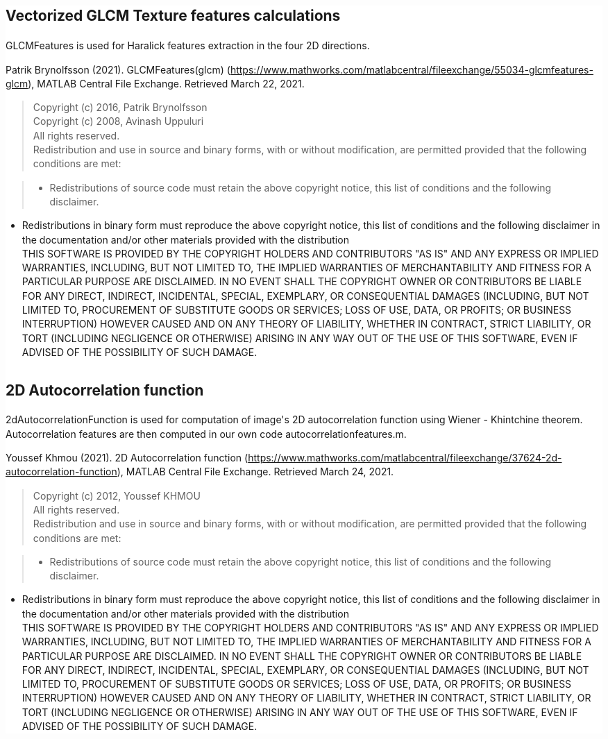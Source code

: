 ## Vectorized GLCM Texture features calculations
GLCMFeatures is used for Haralick features extraction in the four 2D directions. 

Patrik Brynolfsson (2021). GLCMFeatures(glcm) (https://www.mathworks.com/matlabcentral/fileexchange/55034-glcmfeatures-glcm), MATLAB Central File Exchange. Retrieved March 22, 2021.

>Copyright (c) 2016, Patrik Brynolfsson</br>
Copyright (c) 2008, Avinash Uppuluri</br>
All rights reserved.</br>
Redistribution and use in source and binary forms, with or without modification, are permitted provided that the following conditions are met:

>* Redistributions of source code must retain the above copyright notice, this list of conditions and the following disclaimer.
* Redistributions in binary form must reproduce the above copyright notice, this list of conditions and the following disclaimer in the documentation and/or other materials provided with the distribution</br>
THIS SOFTWARE IS PROVIDED BY THE COPYRIGHT HOLDERS AND CONTRIBUTORS "AS IS" AND ANY EXPRESS OR IMPLIED WARRANTIES, INCLUDING, BUT NOT LIMITED TO, THE IMPLIED WARRANTIES OF MERCHANTABILITY AND FITNESS FOR A PARTICULAR PURPOSE ARE DISCLAIMED. IN NO EVENT SHALL THE COPYRIGHT OWNER OR CONTRIBUTORS BE LIABLE FOR ANY DIRECT, INDIRECT, INCIDENTAL, SPECIAL, EXEMPLARY, OR CONSEQUENTIAL DAMAGES (INCLUDING, BUT NOT LIMITED TO, PROCUREMENT OF SUBSTITUTE GOODS OR SERVICES; LOSS OF USE, DATA, OR PROFITS; OR BUSINESS INTERRUPTION) HOWEVER CAUSED AND ON ANY THEORY OF LIABILITY, WHETHER IN CONTRACT, STRICT LIABILITY, OR TORT (INCLUDING NEGLIGENCE OR OTHERWISE) ARISING IN ANY WAY OUT OF THE USE OF THIS SOFTWARE, EVEN IF ADVISED OF THE POSSIBILITY OF SUCH DAMAGE.

## 2D Autocorrelation function
2dAutocorrelationFunction is used for computation of image's 2D autocorrelation function using Wiener - Khintchine theorem. Autocorrelation features are then computed in our own code autocorrelationfeatures.m.
 
Youssef Khmou (2021). 2D Autocorrelation function (https://www.mathworks.com/matlabcentral/fileexchange/37624-2d-autocorrelation-function), MATLAB Central File Exchange. Retrieved March 24, 2021.

>Copyright (c) 2012, Youssef KHMOU</br>
All rights reserved.</br>
Redistribution and use in source and binary forms, with or without modification, are permitted provided that the following conditions are met:

>* Redistributions of source code must retain the above copyright notice, this list of conditions and the following disclaimer.
* Redistributions in binary form must reproduce the above copyright notice, this list of conditions and the following disclaimer in the documentation and/or other materials provided with the distribution</br>
THIS SOFTWARE IS PROVIDED BY THE COPYRIGHT HOLDERS AND CONTRIBUTORS "AS IS" AND ANY EXPRESS OR IMPLIED WARRANTIES, INCLUDING, BUT NOT LIMITED TO, THE IMPLIED WARRANTIES OF MERCHANTABILITY AND FITNESS FOR A PARTICULAR PURPOSE ARE DISCLAIMED. IN NO EVENT SHALL THE COPYRIGHT OWNER OR CONTRIBUTORS BE LIABLE FOR ANY DIRECT, INDIRECT, INCIDENTAL, SPECIAL, EXEMPLARY, OR CONSEQUENTIAL DAMAGES (INCLUDING, BUT NOT LIMITED TO, PROCUREMENT OF SUBSTITUTE GOODS OR SERVICES; LOSS OF USE, DATA, OR PROFITS; OR BUSINESS INTERRUPTION) HOWEVER CAUSED AND ON ANY THEORY OF LIABILITY, WHETHER IN CONTRACT, STRICT LIABILITY, OR TORT (INCLUDING NEGLIGENCE OR OTHERWISE) ARISING IN ANY WAY OUT OF THE USE OF THIS SOFTWARE, EVEN IF ADVISED OF THE POSSIBILITY OF SUCH DAMAGE.